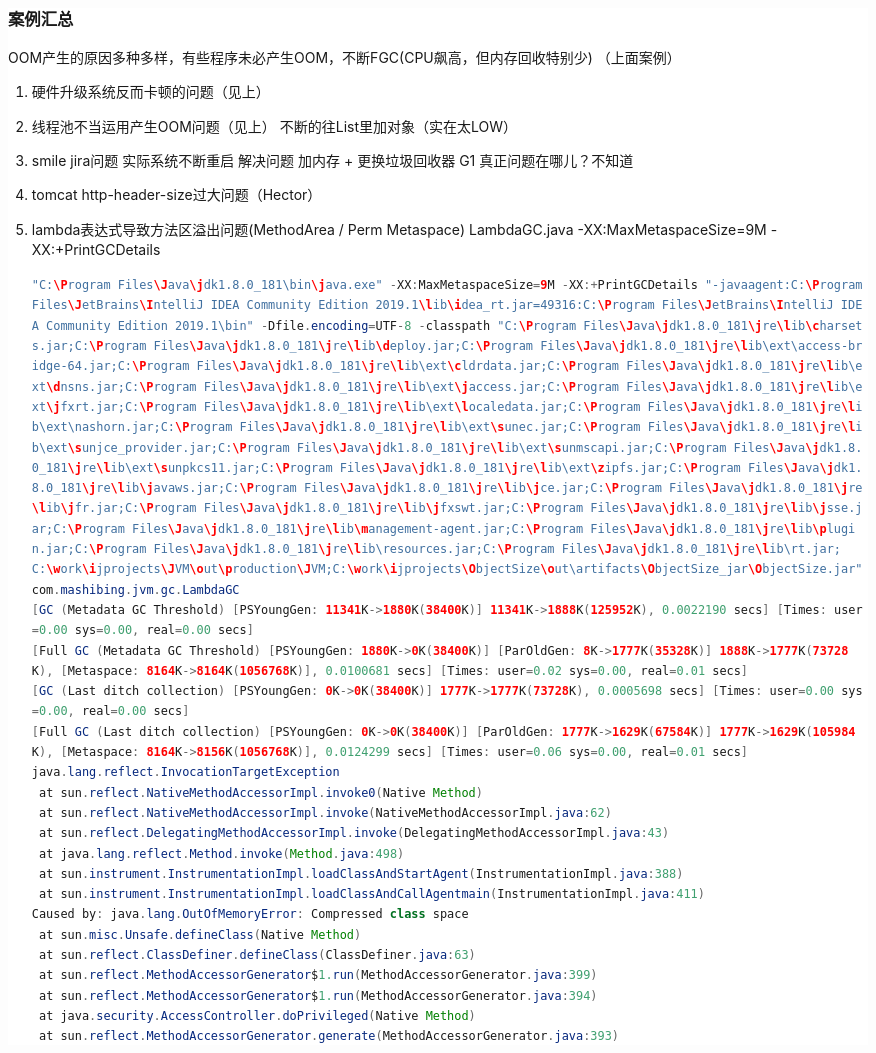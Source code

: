 ```java
```



### 案例汇总

OOM产生的原因多种多样，有些程序未必产生OOM，不断FGC(CPU飙高，但内存回收特别少) （上面案例）

1. 硬件升级系统反而卡顿的问题（见上）

2. 线程池不当运用产生OOM问题（见上）
   不断的往List里加对象（实在太LOW）

3. smile jira问题
   实际系统不断重启
   解决问题 加内存 + 更换垃圾回收器 G1
   真正问题在哪儿？不知道

4. tomcat http-header-size过大问题（Hector）

5. lambda表达式导致方法区溢出问题(MethodArea / Perm Metaspace)
   LambdaGC.java     -XX:MaxMetaspaceSize=9M -XX:+PrintGCDetails

   ```java
   "C:\Program Files\Java\jdk1.8.0_181\bin\java.exe" -XX:MaxMetaspaceSize=9M -XX:+PrintGCDetails "-javaagent:C:\Program Files\JetBrains\IntelliJ IDEA Community Edition 2019.1\lib\idea_rt.jar=49316:C:\Program Files\JetBrains\IntelliJ IDEA Community Edition 2019.1\bin" -Dfile.encoding=UTF-8 -classpath "C:\Program Files\Java\jdk1.8.0_181\jre\lib\charsets.jar;C:\Program Files\Java\jdk1.8.0_181\jre\lib\deploy.jar;C:\Program Files\Java\jdk1.8.0_181\jre\lib\ext\access-bridge-64.jar;C:\Program Files\Java\jdk1.8.0_181\jre\lib\ext\cldrdata.jar;C:\Program Files\Java\jdk1.8.0_181\jre\lib\ext\dnsns.jar;C:\Program Files\Java\jdk1.8.0_181\jre\lib\ext\jaccess.jar;C:\Program Files\Java\jdk1.8.0_181\jre\lib\ext\jfxrt.jar;C:\Program Files\Java\jdk1.8.0_181\jre\lib\ext\localedata.jar;C:\Program Files\Java\jdk1.8.0_181\jre\lib\ext\nashorn.jar;C:\Program Files\Java\jdk1.8.0_181\jre\lib\ext\sunec.jar;C:\Program Files\Java\jdk1.8.0_181\jre\lib\ext\sunjce_provider.jar;C:\Program Files\Java\jdk1.8.0_181\jre\lib\ext\sunmscapi.jar;C:\Program Files\Java\jdk1.8.0_181\jre\lib\ext\sunpkcs11.jar;C:\Program Files\Java\jdk1.8.0_181\jre\lib\ext\zipfs.jar;C:\Program Files\Java\jdk1.8.0_181\jre\lib\javaws.jar;C:\Program Files\Java\jdk1.8.0_181\jre\lib\jce.jar;C:\Program Files\Java\jdk1.8.0_181\jre\lib\jfr.jar;C:\Program Files\Java\jdk1.8.0_181\jre\lib\jfxswt.jar;C:\Program Files\Java\jdk1.8.0_181\jre\lib\jsse.jar;C:\Program Files\Java\jdk1.8.0_181\jre\lib\management-agent.jar;C:\Program Files\Java\jdk1.8.0_181\jre\lib\plugin.jar;C:\Program Files\Java\jdk1.8.0_181\jre\lib\resources.jar;C:\Program Files\Java\jdk1.8.0_181\jre\lib\rt.jar;C:\work\ijprojects\JVM\out\production\JVM;C:\work\ijprojects\ObjectSize\out\artifacts\ObjectSize_jar\ObjectSize.jar" com.mashibing.jvm.gc.LambdaGC
   [GC (Metadata GC Threshold) [PSYoungGen: 11341K->1880K(38400K)] 11341K->1888K(125952K), 0.0022190 secs] [Times: user=0.00 sys=0.00, real=0.00 secs] 
   [Full GC (Metadata GC Threshold) [PSYoungGen: 1880K->0K(38400K)] [ParOldGen: 8K->1777K(35328K)] 1888K->1777K(73728K), [Metaspace: 8164K->8164K(1056768K)], 0.0100681 secs] [Times: user=0.02 sys=0.00, real=0.01 secs] 
   [GC (Last ditch collection) [PSYoungGen: 0K->0K(38400K)] 1777K->1777K(73728K), 0.0005698 secs] [Times: user=0.00 sys=0.00, real=0.00 secs] 
   [Full GC (Last ditch collection) [PSYoungGen: 0K->0K(38400K)] [ParOldGen: 1777K->1629K(67584K)] 1777K->1629K(105984K), [Metaspace: 8164K->8156K(1056768K)], 0.0124299 secs] [Times: user=0.06 sys=0.00, real=0.01 secs] 
   java.lang.reflect.InvocationTargetException
   	at sun.reflect.NativeMethodAccessorImpl.invoke0(Native Method)
   	at sun.reflect.NativeMethodAccessorImpl.invoke(NativeMethodAccessorImpl.java:62)
   	at sun.reflect.DelegatingMethodAccessorImpl.invoke(DelegatingMethodAccessorImpl.java:43)
   	at java.lang.reflect.Method.invoke(Method.java:498)
   	at sun.instrument.InstrumentationImpl.loadClassAndStartAgent(InstrumentationImpl.java:388)
   	at sun.instrument.InstrumentationImpl.loadClassAndCallAgentmain(InstrumentationImpl.java:411)
   Caused by: java.lang.OutOfMemoryError: Compressed class space
   	at sun.misc.Unsafe.defineClass(Native Method)
   	at sun.reflect.ClassDefiner.defineClass(ClassDefiner.java:63)
   	at sun.reflect.MethodAccessorGenerator$1.run(MethodAccessorGenerator.java:399)
   	at sun.reflect.MethodAccessorGenerator$1.run(MethodAccessorGenerator.java:394)
   	at java.security.AccessController.doPrivileged(Native Method)
   	at sun.reflect.MethodAccessorGenerator.generate(MethodAccessorGenerator.java:393)
   ```